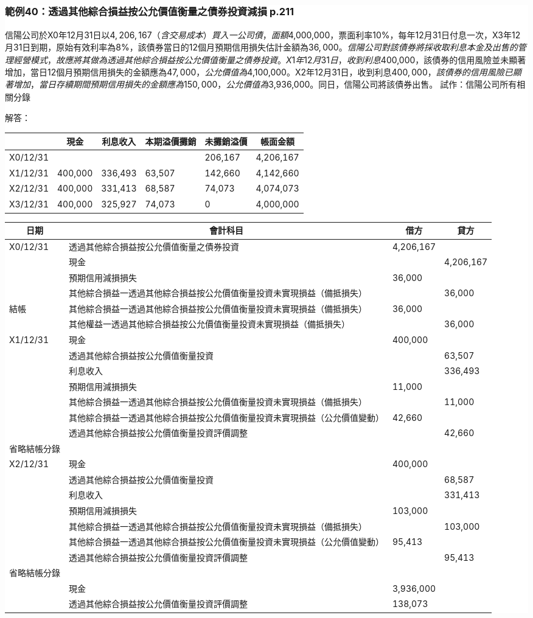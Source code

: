 

### 範例40：透過其他綜合損益按公允價值衡量之債券投資減損 p.211

信陽公司於X0年12月31日以$4,206,167（含交易成本）買入一公司債，面額$4,000,000，票面利率10%，每年12月31日付息一次，X3年12月31日到期，原始有效利率為8%，該債券當日的12個月預期信用損失估計金額為$36,000。信陽公司對該債券將採收取利息本金及出售的管理經營模式，故應將其做為透過其他綜合損益按公允價值衡量之債券投資。X1年12月31日，收到利息$400,000，該債券的信用風險並未顯著增加，當日12個月預期信用損失的金額應為$47,000，公允價值為$4,100,000。X2年12月31日，收到利息$400,000，該債券的信用風險已顯著增加，當日存續期間預期信用損失的金額應為150,000，公允價值為$3,936,000。同日，信陽公司將該債券出售。
試作：信陽公司所有相關分錄

解答：

|    | 現金       | 利息收入 | 本期溢價攤銷 | 未攤銷溢價 | 帳面金額  |
|------------|--------|--------|------|----------|----------|
| X0/12/31  |        |        |         | 206,167   | 4,206,167  |
| X1/12/31  | 400,000       |   336,493     |   63,507 | 142,660  | 4,142,660 |
| X2/12/31  | 400,000       |   331,413     |   68,587 | 74,073  | 4,074,073 |
| X3/12/31  | 400,000       |   325,927     |   74,073 | 0  | 4,000,000 |

| 日期       | 會計科目 | 借方 | 貸方 |
|------------|--------|--------|------|
| X0/12/31       | 透過其他綜合損益按公允價值衡量之債券投資 | 4,206,167 |  |
|                      | 現金 |  | 4,206,167 |
|                      | 預期信用減損損失 | 36,000 |  |
|                      | 其他綜合損益一透過其他綜合損益按公允價值衡量投資未實現損益（備抵損失） |   | 36,000 |
|     結帳         | 其他綜合損益一透過其他綜合損益按公允價值衡量投資未實現損益（備抵損失） |  36,000 |  |
|                     | 其他權益一透過其他綜合損益按公允價值衡量投資未實現損益（備抵損失） |   | 36,000 |
| X1/12/31       | 現金 | 400,000 |  |
|                      | 透過其他綜合損益按公允價值衡量投資 |  | 63,507 |
|                      | 利息收入 |  | 336,493 |
|                      | 預期信用減損損失 | 11,000 |  |
|                      | 其他綜合損益一透過其他綜合損益按公允價值衡量投資未實現損益（備抵損失） |  | 11,000 |
|                      | 其他綜合損益一透過其他綜合損益按公允價值衡量投資未實現損益（公允價值變動）| 42,660 |  |
|                      | 透過其他綜合損益按公允價值衡量投資評價調整|  | 42,660 |
| 省略結帳分錄  | |  |  |
| X2/12/31       | 現金 | 400,000 |  |
|                      | 透過其他綜合損益按公允價值衡量投資 |  | 68,587 |
|                      | 利息收入 |  | 331,413 |
|                      | 預期信用減損損失 | 103,000 |  |
|                      | 其他綜合損益一透過其他綜合損益按公允價值衡量投資未實現損益（備抵損失）|  | 103,000 |
|                      | 其他綜合損益一透過其他綜合損益按公允價值衡量投資未實現損益（公允價值變動） | 95,413 |  |
|                      | 透過其他綜合損益按公允價值衡量投資評價調整|  | 95,413 |
| 省略結帳分錄 | |  |  |
|        | 現金 | 3,936,000 |  |
|                      | 透過其他綜合損益按公允價值衡量投資評價調整 |  138,073|  |